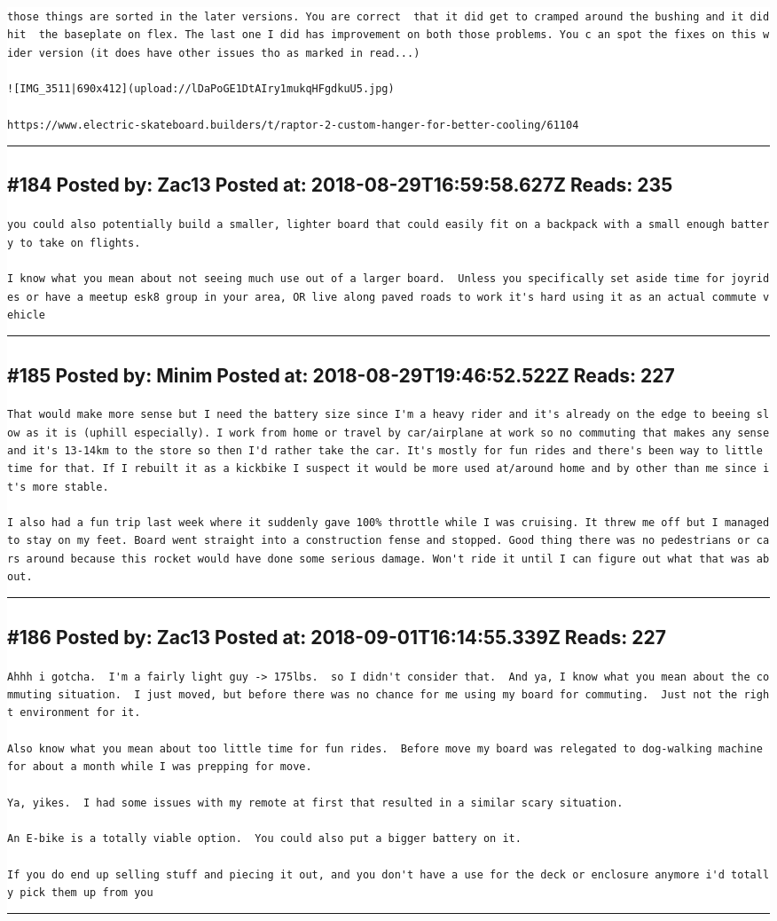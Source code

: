 ```
those things are sorted in the later versions. You are correct  that it did get to cramped around the bushing and it did hit  the baseplate on flex. The last one I did has improvement on both those problems. You c an spot the fixes on this wider version (it does have other issues tho as marked in read...) 

![IMG_3511|690x412](upload://lDaPoGE1DtAIry1mukqHFgdkuU5.jpg)

https://www.electric-skateboard.builders/t/raptor-2-custom-hanger-for-better-cooling/61104
```

---
## \#184 Posted by: Zac13 Posted at: 2018-08-29T16:59:58.627Z Reads: 235

```
you could also potentially build a smaller, lighter board that could easily fit on a backpack with a small enough battery to take on flights.  

I know what you mean about not seeing much use out of a larger board.  Unless you specifically set aside time for joyrides or have a meetup esk8 group in your area, OR live along paved roads to work it's hard using it as an actual commute vehicle
```

---
## \#185 Posted by: Minim Posted at: 2018-08-29T19:46:52.522Z Reads: 227

```
That would make more sense but I need the battery size since I'm a heavy rider and it's already on the edge to beeing slow as it is (uphill especially). I work from home or travel by car/airplane at work so no commuting that makes any sense and it's 13-14km to the store so then I'd rather take the car. It's mostly for fun rides and there's been way to little time for that. If I rebuilt it as a kickbike I suspect it would be more used at/around home and by other than me since it's more stable. 

I also had a fun trip last week where it suddenly gave 100% throttle while I was cruising. It threw me off but I managed to stay on my feet. Board went straight into a construction fense and stopped. Good thing there was no pedestrians or cars around because this rocket would have done some serious damage. Won't ride it until I can figure out what that was about.
```

---
## \#186 Posted by: Zac13 Posted at: 2018-09-01T16:14:55.339Z Reads: 227

```
Ahhh i gotcha.  I'm a fairly light guy -> 175lbs.  so I didn't consider that.  And ya, I know what you mean about the commuting situation.  I just moved, but before there was no chance for me using my board for commuting.  Just not the right environment for it.  

Also know what you mean about too little time for fun rides.  Before move my board was relegated to dog-walking machine for about a month while I was prepping for move.  

Ya, yikes.  I had some issues with my remote at first that resulted in a similar scary situation.  

An E-bike is a totally viable option.  You could also put a bigger battery on it.

If you do end up selling stuff and piecing it out, and you don't have a use for the deck or enclosure anymore i'd totally pick them up from you
```

---